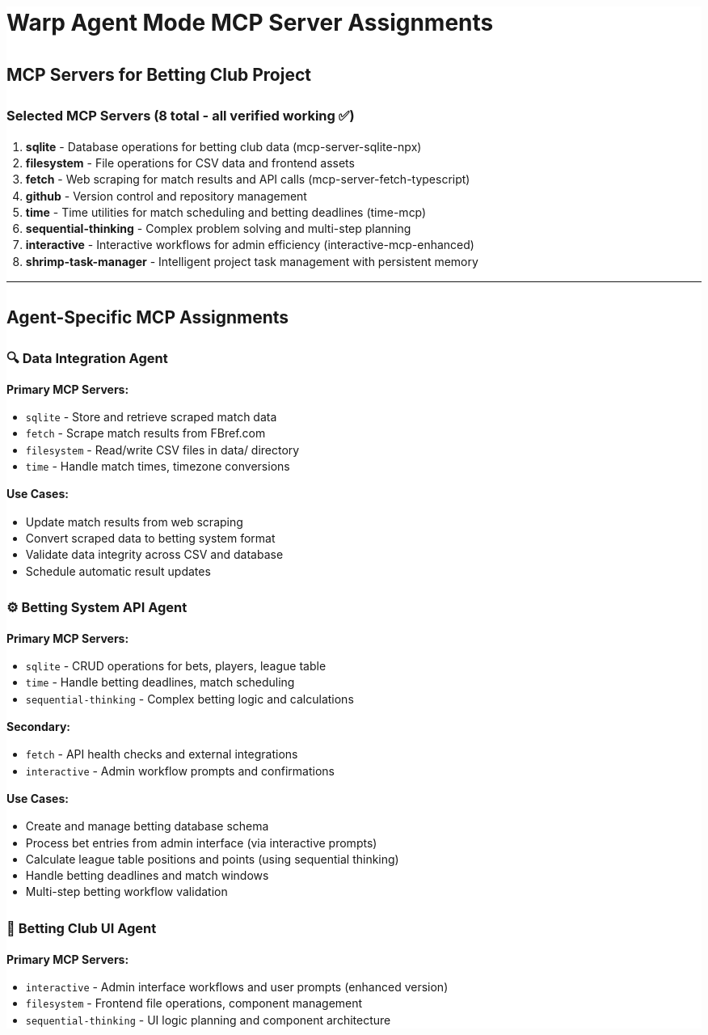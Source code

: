 # Warp Agent Mode MCP Server Assignments

## MCP Servers for Betting Club Project

### Selected MCP Servers (8 total - all verified working ✅)

1. **sqlite** - Database operations for betting club data (mcp-server-sqlite-npx)
2. **filesystem** - File operations for CSV data and frontend assets  
3. **fetch** - Web scraping for match results and API calls (mcp-server-fetch-typescript)
4. **github** - Version control and repository management
5. **time** - Time utilities for match scheduling and betting deadlines (time-mcp)
6. **sequential-thinking** - Complex problem solving and multi-step planning
7. **interactive** - Interactive workflows for admin efficiency (interactive-mcp-enhanced)
8. **shrimp-task-manager** - Intelligent project task management with persistent memory

---

## Agent-Specific MCP Assignments

### 🔍 **Data Integration Agent**
**Primary MCP Servers:**
- `sqlite` - Store and retrieve scraped match data
- `fetch` - Scrape match results from FBref.com
- `filesystem` - Read/write CSV files in data/ directory
- `time` - Handle match times, timezone conversions

**Use Cases:**
- Update match results from web scraping
- Convert scraped data to betting system format
- Validate data integrity across CSV and database
- Schedule automatic result updates

### ⚙️ **Betting System API Agent**  
**Primary MCP Servers:**
- `sqlite` - CRUD operations for bets, players, league table
- `time` - Handle betting deadlines, match scheduling
- `sequential-thinking` - Complex betting logic and calculations

**Secondary:**
- `fetch` - API health checks and external integrations
- `interactive` - Admin workflow prompts and confirmations

**Use Cases:**
- Create and manage betting database schema
- Process bet entries from admin interface (via interactive prompts)
- Calculate league table positions and points (using sequential thinking)
- Handle betting deadlines and match windows
- Multi-step betting workflow validation

### 🎨 **Betting Club UI Agent**
**Primary MCP Servers:**
- `interactive` - Admin interface workflows and user prompts (enhanced version)
- `filesystem` - Frontend file operations, component management
- `sequential-thinking` - UI logic planning and component architecture
